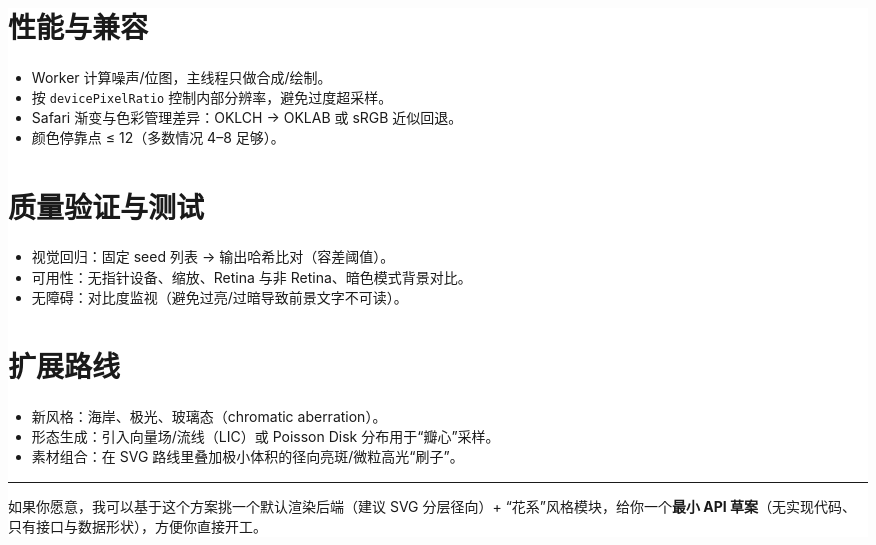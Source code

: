 # 性能与兼容

* Worker 计算噪声/位图，主线程只做合成/绘制。
* 按 `devicePixelRatio` 控制内部分辨率，避免过度超采样。
* Safari 渐变与色彩管理差异：OKLCH → OKLAB 或 sRGB 近似回退。
* 颜色停靠点 ≤ 12（多数情况 4–8 足够）。

# 质量验证与测试

* 视觉回归：固定 seed 列表 → 输出哈希比对（容差阈值）。
* 可用性：无指针设备、缩放、Retina 与非 Retina、暗色模式背景对比。
* 无障碍：对比度监视（避免过亮/过暗导致前景文字不可读）。

# 扩展路线

* 新风格：海岸、极光、玻璃态（chromatic aberration）。
* 形态生成：引入向量场/流线（LIC）或 Poisson Disk 分布用于“瓣心”采样。
* 素材组合：在 SVG 路线里叠加极小体积的径向亮斑/微粒高光“刷子”。

---

如果你愿意，我可以基于这个方案挑一个默认渲染后端（建议 SVG 分层径向）+ “花系”风格模块，给你一个**最小 API 草案**（无实现代码、只有接口与数据形状），方便你直接开工。
